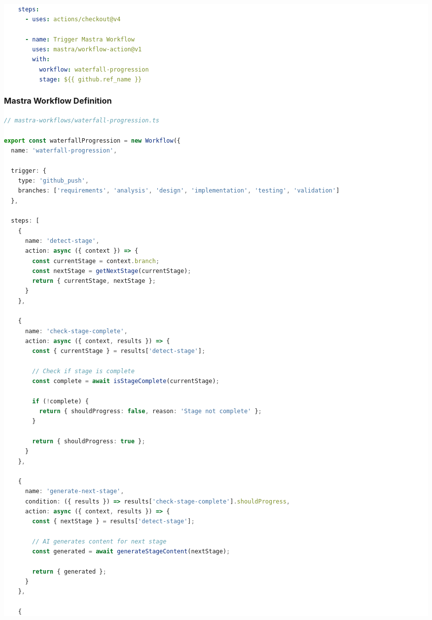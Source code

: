 ```yaml
    steps:
      - uses: actions/checkout@v4
      
      - name: Trigger Mastra Workflow
        uses: mastra/workflow-action@v1
        with:
          workflow: waterfall-progression
          stage: ${{ github.ref_name }}
```

### Mastra Workflow Definition

```typescript
// mastra-workflows/waterfall-progression.ts

export const waterfallProgression = new Workflow({
  name: 'waterfall-progression',
  
  trigger: {
    type: 'github_push',
    branches: ['requirements', 'analysis', 'design', 'implementation', 'testing', 'validation']
  },
  
  steps: [
    {
      name: 'detect-stage',
      action: async ({ context }) => {
        const currentStage = context.branch;
        const nextStage = getNextStage(currentStage);
        return { currentStage, nextStage };
      }
    },
    
    {
      name: 'check-stage-complete',
      action: async ({ context, results }) => {
        const { currentStage } = results['detect-stage'];
        
        // Check if stage is complete
        const complete = await isStageComplete(currentStage);
        
        if (!complete) {
          return { shouldProgress: false, reason: 'Stage not complete' };
        }
        
        return { shouldProgress: true };
      }
    },
    
    {
      name: 'generate-next-stage',
      condition: ({ results }) => results['check-stage-complete'].shouldProgress,
      action: async ({ context, results }) => {
        const { nextStage } = results['detect-stage'];
        
        // AI generates content for next stage
        const generated = await generateStageContent(nextStage);
        
        return { generated };
      }
    },
    
    {
```